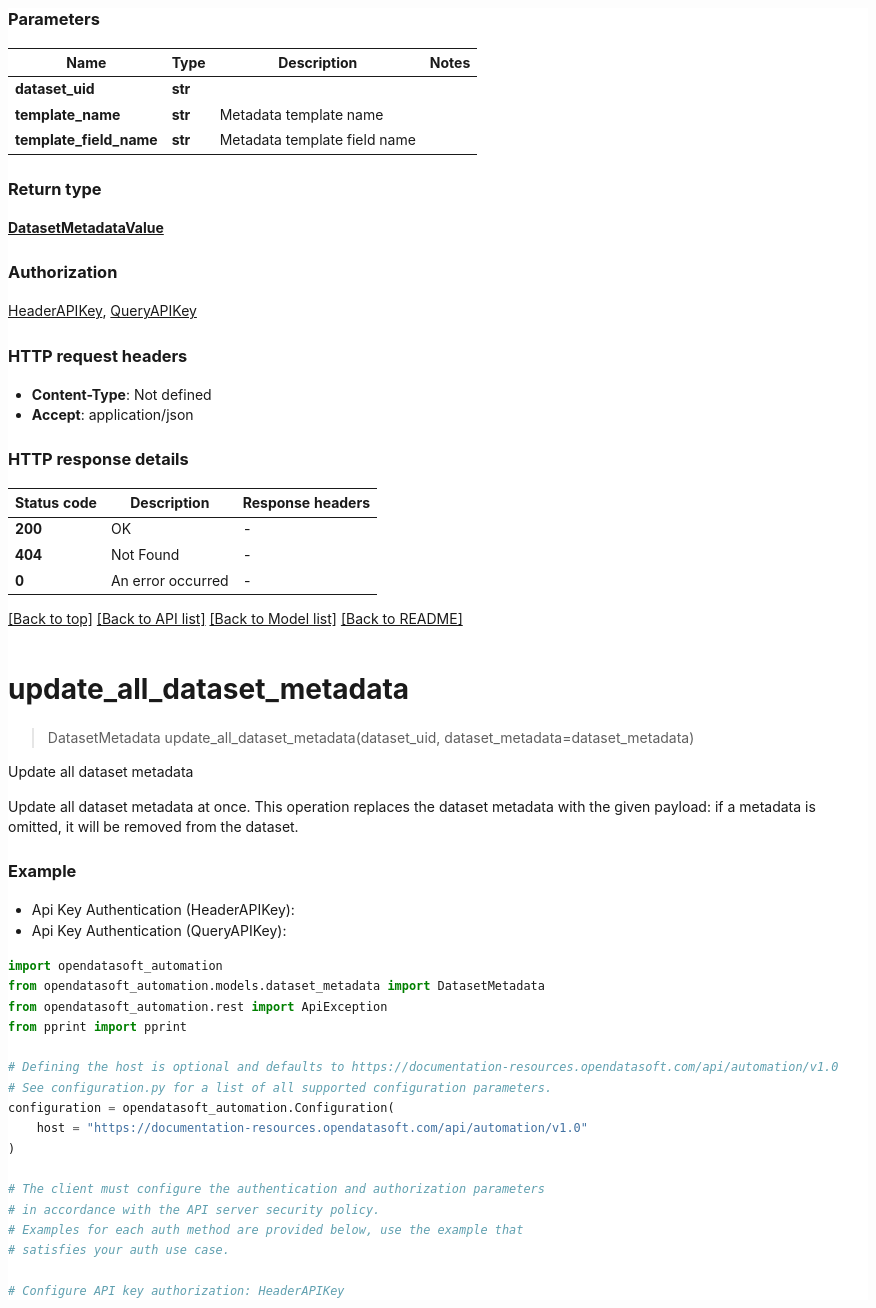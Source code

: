 

### Parameters


Name | Type | Description  | Notes
------------- | ------------- | ------------- | -------------
 **dataset_uid** | **str**|  | 
 **template_name** | **str**| Metadata template name | 
 **template_field_name** | **str**| Metadata template field name | 

### Return type

[**DatasetMetadataValue**](DatasetMetadataValue.md)

### Authorization

[HeaderAPIKey](../README.md#HeaderAPIKey), [QueryAPIKey](../README.md#QueryAPIKey)

### HTTP request headers

 - **Content-Type**: Not defined
 - **Accept**: application/json

### HTTP response details

| Status code | Description | Response headers |
|-------------|-------------|------------------|
**200** | OK |  -  |
**404** | Not Found |  -  |
**0** | An error occurred |  -  |

[[Back to top]](#) [[Back to API list]](../README.md#documentation-for-api-endpoints) [[Back to Model list]](../README.md#documentation-for-models) [[Back to README]](../README.md)

# **update_all_dataset_metadata**
> DatasetMetadata update_all_dataset_metadata(dataset_uid, dataset_metadata=dataset_metadata)

Update all dataset metadata

Update all dataset metadata at once. This operation replaces the dataset metadata with the given payload: if a  metadata is omitted, it will be removed from the dataset.

### Example

* Api Key Authentication (HeaderAPIKey):
* Api Key Authentication (QueryAPIKey):

```python
import opendatasoft_automation
from opendatasoft_automation.models.dataset_metadata import DatasetMetadata
from opendatasoft_automation.rest import ApiException
from pprint import pprint

# Defining the host is optional and defaults to https://documentation-resources.opendatasoft.com/api/automation/v1.0
# See configuration.py for a list of all supported configuration parameters.
configuration = opendatasoft_automation.Configuration(
    host = "https://documentation-resources.opendatasoft.com/api/automation/v1.0"
)

# The client must configure the authentication and authorization parameters
# in accordance with the API server security policy.
# Examples for each auth method are provided below, use the example that
# satisfies your auth use case.

# Configure API key authorization: HeaderAPIKey
```